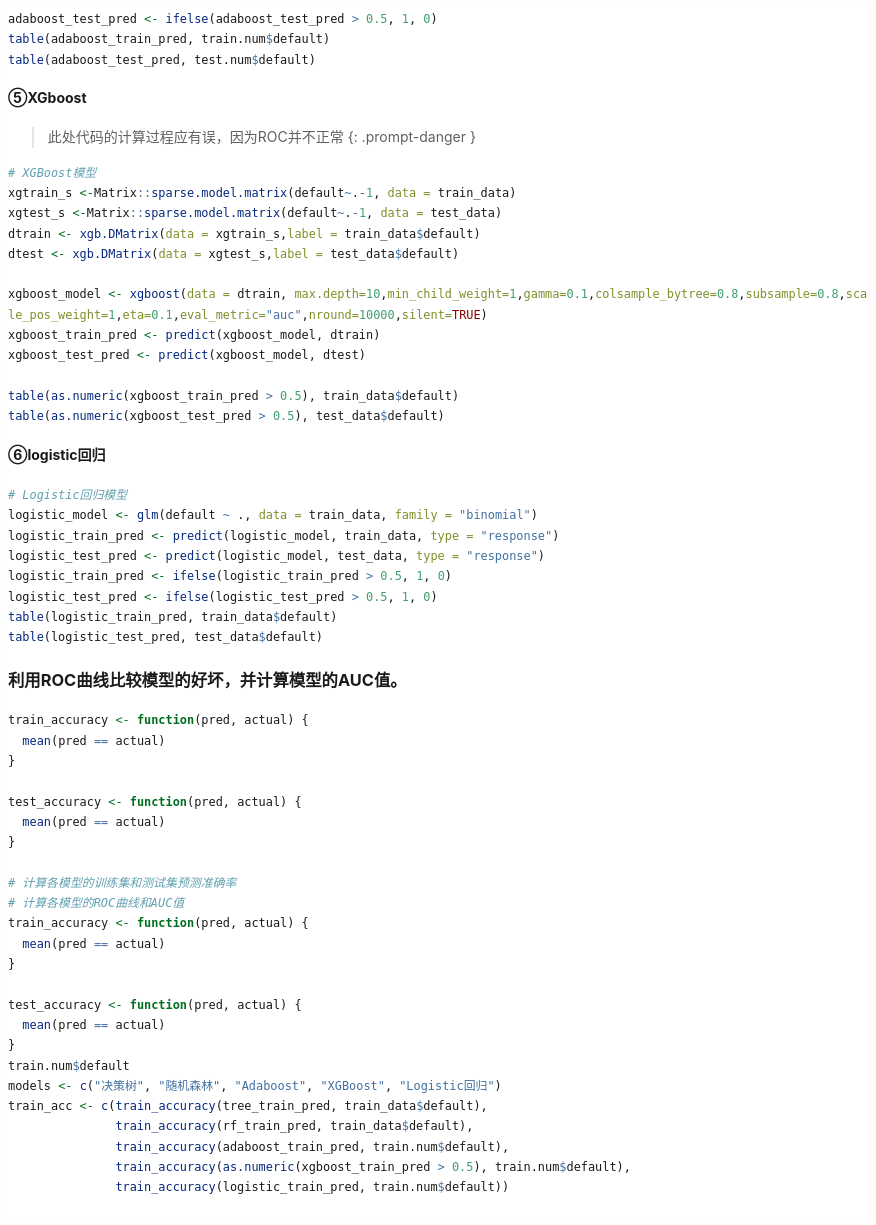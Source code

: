 ```R
adaboost_test_pred <- ifelse(adaboost_test_pred > 0.5, 1, 0)
table(adaboost_train_pred, train.num$default)
table(adaboost_test_pred, test.num$default)
```
#### ⑤XGboost
> 此处代码的计算过程应有误，因为ROC并不正常
{: .prompt-danger }
```R
# XGBoost模型
xgtrain_s <-Matrix::sparse.model.matrix(default~.-1, data = train_data)
xgtest_s <-Matrix::sparse.model.matrix(default~.-1, data = test_data)
dtrain <- xgb.DMatrix(data = xgtrain_s,label = train_data$default)
dtest <- xgb.DMatrix(data = xgtest_s,label = test_data$default)

xgboost_model <- xgboost(data = dtrain, max.depth=10,min_child_weight=1,gamma=0.1,colsample_bytree=0.8,subsample=0.8,scale_pos_weight=1,eta=0.1,eval_metric="auc",nround=10000,silent=TRUE)
xgboost_train_pred <- predict(xgboost_model, dtrain)
xgboost_test_pred <- predict(xgboost_model, dtest)

table(as.numeric(xgboost_train_pred > 0.5), train_data$default) 
table(as.numeric(xgboost_test_pred > 0.5), test_data$default) 
```

#### ⑥logistic回归

```R
# Logistic回归模型
logistic_model <- glm(default ~ ., data = train_data, family = "binomial")
logistic_train_pred <- predict(logistic_model, train_data, type = "response")
logistic_test_pred <- predict(logistic_model, test_data, type = "response")
logistic_train_pred <- ifelse(logistic_train_pred > 0.5, 1, 0)
logistic_test_pred <- ifelse(logistic_test_pred > 0.5, 1, 0)
table(logistic_train_pred, train_data$default)
table(logistic_test_pred, test_data$default)
```

### 利用ROC曲线比较模型的好坏，并计算模型的AUC值。  

```R
train_accuracy <- function(pred, actual) {
  mean(pred == actual)
}

test_accuracy <- function(pred, actual) {
  mean(pred == actual)
}

# 计算各模型的训练集和测试集预测准确率
# 计算各模型的ROC曲线和AUC值
train_accuracy <- function(pred, actual) {
  mean(pred == actual)
}

test_accuracy <- function(pred, actual) {
  mean(pred == actual)
}
train.num$default
models <- c("决策树", "随机森林", "Adaboost", "XGBoost", "Logistic回归")
train_acc <- c(train_accuracy(tree_train_pred, train_data$default),
               train_accuracy(rf_train_pred, train_data$default),
               train_accuracy(adaboost_train_pred, train.num$default),
               train_accuracy(as.numeric(xgboost_train_pred > 0.5), train.num$default),
               train_accuracy(logistic_train_pred, train.num$default))
               
```